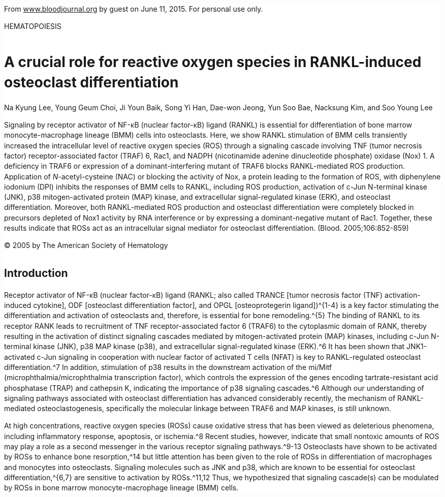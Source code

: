 
From www.bloodjournal.org by guest on June 11, 2015. For personal use only.

HEMATOPOIESIS

# A crucial role for reactive oxygen species in RANKL-induced osteoclast differentiation

Na Kyung Lee, Young Geum Choi, Ji Youn Baik, Song Yi Han, Dae-won Jeong, Yun Soo Bae, Nacksung Kim, and Soo Young Lee

Signaling by receptor activator of NF-κB (nuclear factor-κB) ligand (RANKL) is essential for differentiation of bone marrow monocyte-macrophage lineage (BMM) cells into osteoclasts. Here, we show RANKL stimulation of BMM cells transiently increased the intracellular level of reactive oxygen species (ROS) through a signaling cascade involving TNF (tumor necrosis factor) receptor-associated factor (TRAF) 6, Rac1, and NADPH (nicotinamide adenine dinucleotide phosphate) oxidase (Nox) 1. A deficiency in TRAF6 or expression of a dominant-interfering mutant of TRAF6 blocks RANKL-mediated ROS production. Application of *N*-acetyl-cysteine (NAC) or blocking the activity of Nox, a protein leading to the formation of ROS, with diphenylene iodonium (DPI) inhibits the responses of BMM cells to RANKL, including ROS production, activation of c-Jun N-terminal kinase (JNK), p38 mitogen-activated protein (MAP) kinase, and extracellular signal-regulated kinase (ERK), and osteoclast differentiation. Moreover, both RANKL-mediated ROS production and osteoclast differentiation were completely blocked in precursors depleted of Nox1 activity by RNA interference or by expressing a dominant-negative mutant of Rac1. Together, these results indicate that ROSs act as an intracellular signal mediator for osteoclast differentiation. (Blood. 2005;106:852-859)

© 2005 by The American Society of Hematology

## Introduction

Receptor activator of NF-κB (nuclear factor-κB) ligand (RANKL; also called TRANCE [tumor necrosis factor (TNF) activation-induced cytokine], ODF [osteoclast differentiation factor], and OPGL [osteoprotegerin ligand])^{1-4} is a key factor stimulating the differentiation and activation of osteoclasts and, therefore, is essential for bone remodeling.^{5} The binding of RANKL to its receptor RANK leads to recruitment of TNF receptor-associated factor 6 (TRAF6) to the cytoplasmic domain of RANK, thereby resulting in the activation of distinct signaling cascades mediated by mitogen-activated protein (MAP) kinases, including c-Jun N-terminal kinase (JNK), p38 MAP kinase (p38), and extracellular signal-regulated kinase (ERK).^6 It has been shown that JNK1-activated c-Jun signaling in cooperation with nuclear factor of activated T cells (NFAT) is key to RANKL-regulated osteoclast differentiation.^7 In addition, stimulation of p38 results in the downstream activation of the mi/Mitf (microphthalmia/microphthalmia transcription factor), which controls the expression of the genes encoding tartrate-resistant acid phosphatase (TRAP) and cathepsin K, indicating the importance of p38 signaling cascades.^6 Although our understanding of signaling pathways associated with osteoclast differentiation has advanced considerably recently, the mechanism of RANKL-mediated osteoclastogenesis, specifically the molecular linkage between TRAF6 and MAP kinases, is still unknown.

At high concentrations, reactive oxygen species (ROSs) cause oxidative stress that has been viewed as deleterious phenomena, including inflammatory response, apoptosis, or ischemia.^8 Recent studies, however, indicate that small nontoxic amounts of ROS may play a role as a second messenger in the various receptor signaling pathways.^9-13 Osteoclasts have shown to be activated by ROSs to enhance bone resorption,^14 but little attention has been given to the role of ROSs in differentiation of macrophages and monocytes into osteoclasts. Signaling molecules such as JNK and p38, which are known to be essential for osteoclast differentiation,^{6,7} are sensitive to activation by ROSs.^11,12 Thus, we hypothesized that signaling cascade(s) can be modulated by ROSs in bone marrow monocyte-macrophage lineage (BMM) cells.
